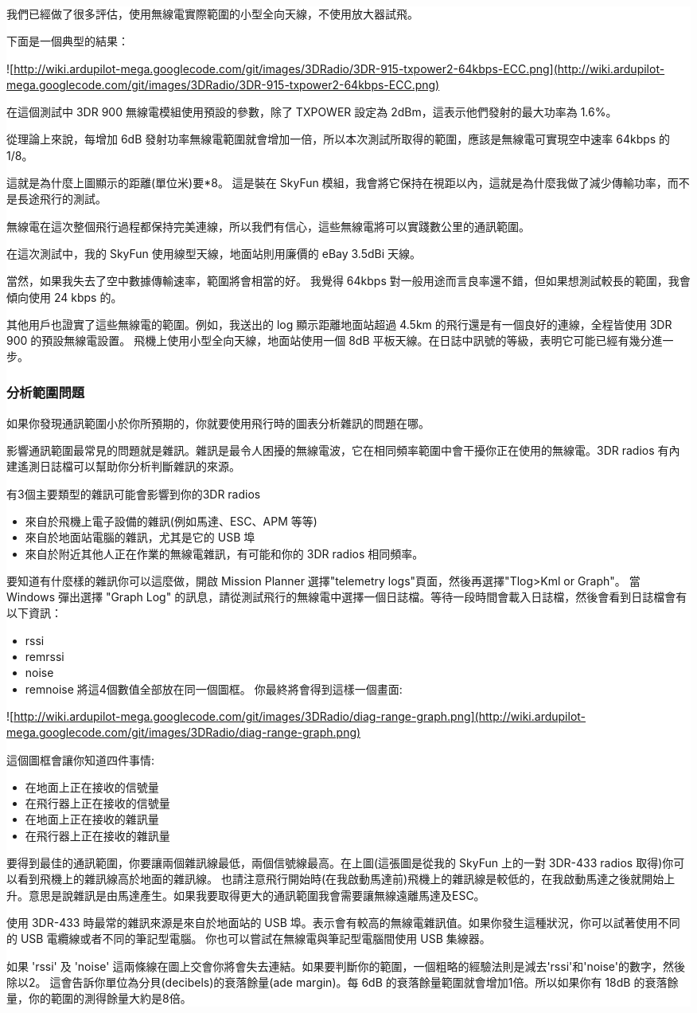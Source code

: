 我們已經做了很多評估，使用無線電實際範圍的小型全向天線，不使用放大器試飛。

下面是一個典型的結果：

![http://wiki.ardupilot-mega.googlecode.com/git/images/3DRadio/3DR-915-txpower2-64kbps-ECC.png](http://wiki.ardupilot-mega.googlecode.com/git/images/3DRadio/3DR-915-txpower2-64kbps-ECC.png)

在這個測試中 3DR 900 無線電模組使用預設的參數，除了 TXPOWER 設定為 2dBm，這表示他們發射的最大功率為 1.6%。

從理論上來說，每增加 6dB 發射功率無線電範圍就會增加一倍，所以本次測試所取得的範圍，應該是無線電可實現空中速率 64kbps 的 1/8。

這就是為什麼上圖顯示的距離(單位米)要\*8。
這是裝在 SkyFun 模組，我會將它保持在視距以內，這就是為什麼我做了減少傳輸功率，而不是長途飛行的測試。

無線電在這次整個飛行過程都保持完美連線，所以我們有信心，這些無線電將可以實踐數公里的通訊範圍。

在這次測試中，我的 SkyFun 使用線型天線，地面站則用廉價的 eBay 3.5dBi 天線。

當然，如果我失去了空中數據傳輸速率，範圍將會相當的好。
我覺得 64kbps 對一般用途而言良率還不錯，但如果想測試較長的範圍，我會傾向使用 24 kbps 的。

其他用戶也證實了這些無線電的範圍。例如，我送出的 log 顯示距離地面站超過 4.5km 的飛行還是有一個良好的連線，全程皆使用 3DR 900 的預設無線電設置。
飛機上使用小型全向天線，地面站使用一個 8dB 平板天線。在日誌中訊號的等級，表明它可能已經有幾分進一步。

### 分析範圍問題 ###

如果你發現通訊範圍小於你所預期的，你就要使用飛行時的圖表分析雜訊的問題在哪。

影響通訊範圍最常見的問題就是雜訊。雜訊是最令人困擾的無線電波，它在相同頻率範圍中會干擾你正在使用的無線電。3DR radios 有內建遙測日誌檔可以幫助你分析判斷雜訊的來源。

有3個主要類型的雜訊可能會影響到你的3DR radios

  * 來自於飛機上電子設備的雜訊(例如馬達、ESC、APM 等等)
  * 來自於地面站電腦的雜訊，尤其是它的 USB 埠
  * 來自於附近其他人正在作業的無線電雜訊，有可能和你的 3DR radios 相同頻率。

要知道有什麼樣的雜訊你可以這麼做，開啟 Mission Planner 選擇"telemetry logs"頁面，然後再選擇"Tlog>Kml or Graph"。
當 Windows 彈出選擇 "Graph Log" 的訊息，請從測試飛行的無線電中選擇一個日誌檔。等待一段時間會載入日誌檔，然後會看到日誌檔會有以下資訊：
  * rssi
  * remrssi
  * noise
  * remnoise
將這4個數值全部放在同一個圖框。 你最終將會得到這樣一個畫面:

![http://wiki.ardupilot-mega.googlecode.com/git/images/3DRadio/diag-range-graph.png](http://wiki.ardupilot-mega.googlecode.com/git/images/3DRadio/diag-range-graph.png)

這個圖框會讓你知道四件事情:
  * 在地面上正在接收的信號量
  * 在飛行器上正在接收的信號量
  * 在地面上正在接收的雜訊量
  * 在飛行器上正在接收的雜訊量

要得到最佳的通訊範圍，你要讓兩個雜訊線最低，兩個信號線最高。在上圖(這張圖是從我的 SkyFun 上的一對 3DR-433 radios 取得)你可以看到飛機上的雜訊線高於地面的雜訊線。
也請注意飛行開始時(在我啟動馬達前)飛機上的雜訊線是較低的，在我啟動馬達之後就開始上升。意思是說雜訊是由馬達產生。如果我要取得更大的通訊範圍我會需要讓無線遠離馬達及ESC。

使用 3DR-433 時最常的雜訊來源是來自於地面站的 USB 埠。表示會有較高的無線電雜訊值。如果你發生這種狀況，你可以試著使用不同的 USB 電纜線或者不同的筆記型電腦。
你也可以嘗試在無線電與筆記型電腦間使用 USB 集線器。

如果 'rssi' 及 'noise' 這兩條線在圖上交會你將會失去連結。如果要判斷你的範圍，一個粗略的經驗法則是減去'rssi'和'noise'的數字，然後除以2。
這會告訴你單位為分貝(decibels)的衰落餘量(ade margin)。每 6dB 的衰落餘量範圍就會增加1倍。所以如果你有 18dB 的衰落餘量，你的範圍的測得餘量大約是8倍。
